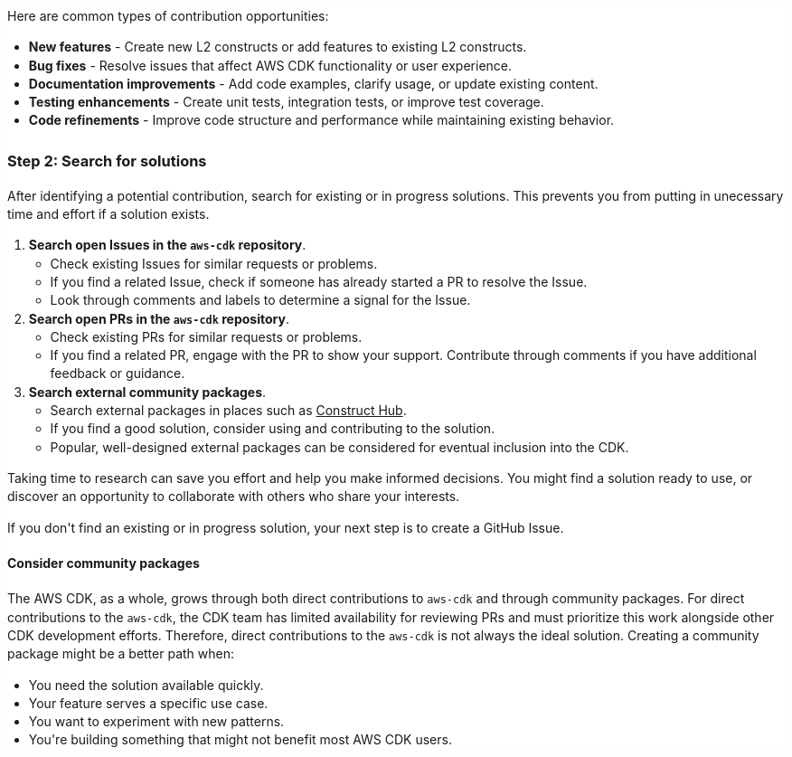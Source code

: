 Here are common types of contribution opportunities:

- **New features** - Create new L2 constructs or add features to existing L2
constructs.
- **Bug fixes** - Resolve issues that affect AWS CDK functionality or user
experience.
- **Documentation improvements** - Add code examples, clarify usage, or update
existing content.
- **Testing enhancements** - Create unit tests, integration tests, or improve
test coverage.
- **Code refinements** - Improve code structure and performance while
maintaining existing behavior.

### Step 2: Search for solutions

After identifying a potential contribution, search for existing or in progress
solutions. This prevents you from putting in unecessary time and effort if a
solution exists.

1. **Search open Issues in the `aws-cdk` repository**.
    - Check existing Issues for similar requests or problems.
    - If you find a related Issue, check if someone has already started a PR to
    resolve the Issue.
    - Look through comments and labels to determine a signal for the Issue.
2. **Search open PRs in the `aws-cdk` repository**.
    - Check existing PRs for similar requests or problems.
    - If you find a related PR, engage with the PR to show your support. Contribute through
    comments if you have additional feedback or guidance.
3. **Search external community packages**.
    - Search external packages in places such as [Construct Hub](https://constructs.dev/).
    - If you find a good solution, consider using and contributing to the
    solution.
    - Popular, well-designed external packages can be considered for eventual
    inclusion into the CDK.

Taking time to research can save you effort and help you make informed
decisions. You might find a solution ready to use, or discover an opportunity
to collaborate with others who share your interests.

If you don't find an existing or in progress solution, your next step is to
create a GitHub Issue.

#### Consider community packages

The AWS CDK, as a whole, grows through both direct contributions to `aws-cdk`
and through community packages. For direct contributions to the `aws-cdk`, the
CDK team has limited availability for reviewing PRs and must prioritize this
work alongside other CDK development efforts. Therefore, direct contributions
to the `aws-cdk` is not always the ideal solution. Creating a community package
might be a better path when:

- You need the solution available quickly.
- Your feature serves a specific use case.
- You want to experiment with new patterns.
- You're building something that might not benefit most AWS CDK users.
